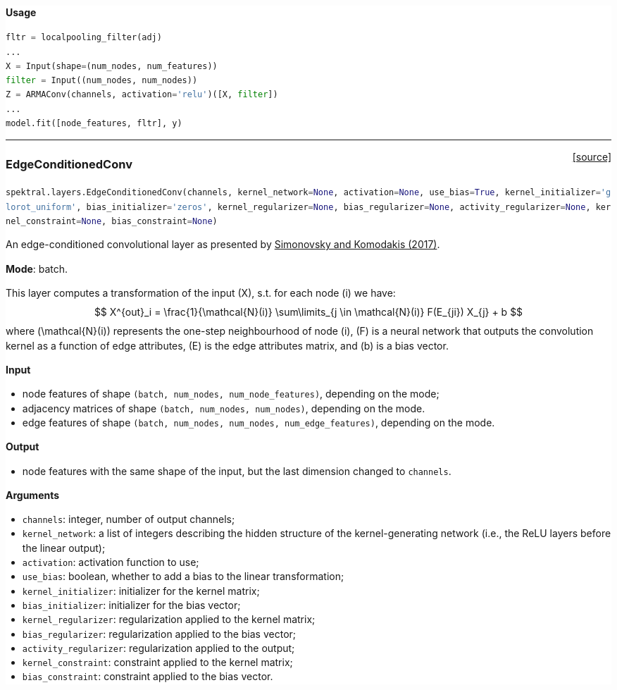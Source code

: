 **Usage**
```py
fltr = localpooling_filter(adj)
...
X = Input(shape=(num_nodes, num_features))
filter = Input((num_nodes, num_nodes))
Z = ARMAConv(channels, activation='relu')([X, filter])
...
model.fit([node_features, fltr], y)
```

----

<span style="float:right;">[[source]](https://github.com/danielegrattarola/spektral/blob/master/spektral/layers/convolutional.py#L279)</span>
### EdgeConditionedConv

```python
spektral.layers.EdgeConditionedConv(channels, kernel_network=None, activation=None, use_bias=True, kernel_initializer='glorot_uniform', bias_initializer='zeros', kernel_regularizer=None, bias_regularizer=None, activity_regularizer=None, kernel_constraint=None, bias_constraint=None)
```


An edge-conditioned convolutional layer as presented by [Simonovsky and
Komodakis (2017)](https://arxiv.org/abs/1704.02901).

**Mode**: batch.

This layer computes a transformation of the input \(X\), s.t. for each node
\(i\) we have:
$$
X^{out}_i =  \frac{1}{\mathcal{N}(i)} \sum\limits_{j \in \mathcal{N}(i)} F(E_{ji}) X_{j} + b
$$
where \(\mathcal{N}(i)\) represents the one-step neighbourhood of node \(i\),
\(F\) is a neural network that outputs the convolution kernel as a
function of edge attributes, \(E\) is the edge attributes matrix, and \(b\)
is a bias vector.

**Input**

- node features of shape `(batch, num_nodes, num_node_features)`, depending
on the mode;
- adjacency matrices of shape `(batch, num_nodes, num_nodes)`, depending on
the mode.
- edge features of shape `(batch, num_nodes, num_nodes, num_edge_features)`,
depending on the mode.

**Output**

- node features with the same shape of the input, but the last dimension
changed to `channels`.

**Arguments**

- `channels`: integer, number of output channels;
- `kernel_network`: a list of integers describing the hidden structure of
the kernel-generating network (i.e., the ReLU layers before the linear
output);
- `activation`: activation function to use;
- `use_bias`: boolean, whether to add a bias to the linear transformation;
- `kernel_initializer`: initializer for the kernel matrix;
- `bias_initializer`: initializer for the bias vector;
- `kernel_regularizer`: regularization applied to the kernel matrix;  
- `bias_regularizer`: regularization applied to the bias vector;
- `activity_regularizer`: regularization applied to the output;
- `kernel_constraint`: constraint applied to the kernel matrix;
- `bias_constraint`: constraint applied to the bias vector.
